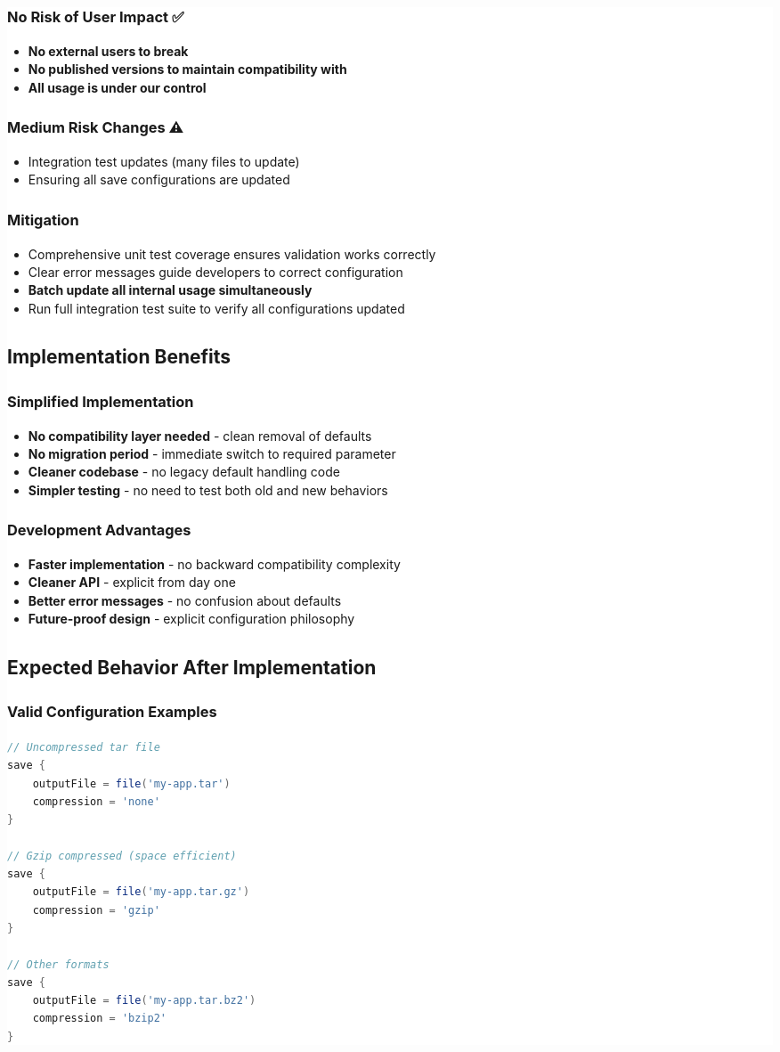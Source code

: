 ### **No Risk of User Impact** ✅
- **No external users to break**
- **No published versions to maintain compatibility with**
- **All usage is under our control**

### **Medium Risk Changes** ⚠️
- Integration test updates (many files to update)
- Ensuring all save configurations are updated

### **Mitigation**
- Comprehensive unit test coverage ensures validation works correctly
- Clear error messages guide developers to correct configuration
- **Batch update all internal usage simultaneously**
- Run full integration test suite to verify all configurations updated

## Implementation Benefits

### **Simplified Implementation**
- **No compatibility layer needed** - clean removal of defaults
- **No migration period** - immediate switch to required parameter
- **Cleaner codebase** - no legacy default handling code
- **Simpler testing** - no need to test both old and new behaviors

### **Development Advantages**
- **Faster implementation** - no backward compatibility complexity
- **Cleaner API** - explicit from day one
- **Better error messages** - no confusion about defaults
- **Future-proof design** - explicit configuration philosophy

## Expected Behavior After Implementation

### **Valid Configuration Examples**
```groovy
// Uncompressed tar file
save {
    outputFile = file('my-app.tar')
    compression = 'none'
}

// Gzip compressed (space efficient)
save {
    outputFile = file('my-app.tar.gz')
    compression = 'gzip'
}

// Other formats
save {
    outputFile = file('my-app.tar.bz2')
    compression = 'bzip2'
}
```
